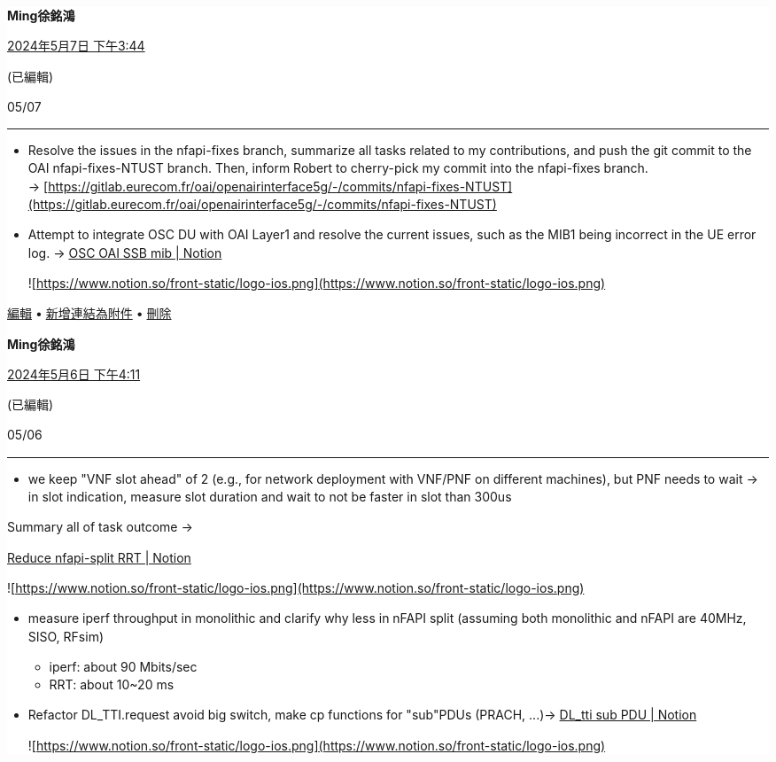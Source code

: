 **Ming徐銘鴻**

[2024年5月7日 下午3:44](https://trello.com/c/EU96ibXv/136-ming-oai-du-high-and-oai-phy-layer-integration#comment-6639dbec899c13b80e7cc52e)

(已編輯)

05/07

---

- Resolve the issues in the nfapi-fixes branch, summarize all tasks related to my contributions, and push the git commit to the OAI nfapi-fixes-NTUST branch. Then, inform Robert to cherry-pick my commit into the nfapi-fixes branch. → [https://gitlab.eurecom.fr/oai/openairinterface5g/-/commits/nfapi-fixes-NTUST](https://gitlab.eurecom.fr/oai/openairinterface5g/-/commits/nfapi-fixes-NTUST)
- Attempt to integrate OSC DU with OAI Layer1 and resolve the current issues, such as the MIB1 being incorrect in the UE error log. → [OSC OAI SSB mib | Notion](https://www.notion.so/OSC-OAI-SSB-mib-9fa55ffeade2411bb647042e96f0cd4b?pvs=21)
    
    ![https://www.notion.so/front-static/logo-ios.png](https://www.notion.so/front-static/logo-ios.png)
    

[編輯](https://trello.com/c/EU96ibXv/136-ming-osc-du-high-and-oai-phy-layer-integration#) • [新增連結為附件](https://trello.com/c/EU96ibXv/136-ming-osc-du-high-and-oai-phy-layer-integration#) • [刪除](https://trello.com/c/EU96ibXv/136-ming-osc-du-high-and-oai-phy-layer-integration#)

**Ming徐銘鴻**

[2024年5月6日 下午4:11](https://trello.com/c/EU96ibXv/136-ming-oai-du-high-and-oai-phy-layer-integration#comment-6638908eedc2adb2c9c234c1)

(已編輯)

05/06

---

- we keep "VNF slot ahead" of 2 (e.g., for network deployment with VNF/PNF on different machines), but PNF needs to wait -> in slot indication, measure slot duration and wait to not be faster in slot than 300us

Summary all of task outcome →

[Reduce nfapi-split RRT | Notion](https://www.notion.so/Reduce-nfapi-split-RRT-f1755299f7f34c98a057b7d9c3d57b7f?pvs=21)

![https://www.notion.so/front-static/logo-ios.png](https://www.notion.so/front-static/logo-ios.png)

- measure iperf throughput in monolithic and clarify why less in nFAPI split (assuming both monolithic and nFAPI are 40MHz, SISO, RFsim)
    - iperf: about 90 Mbits/sec
    - RRT: about 10~20 ms
- Refactor DL_TTI.request avoid big switch, make cp functions for "sub"PDUs (PRACH, ...)→ [DL_tti sub PDU | Notion](https://www.notion.so/DL_tti-sub-PDU-d73c9568c43c42b9a36c0cbbb1746047?pvs=21)
    
    ![https://www.notion.so/front-static/logo-ios.png](https://www.notion.so/front-static/logo-ios.png)
    
